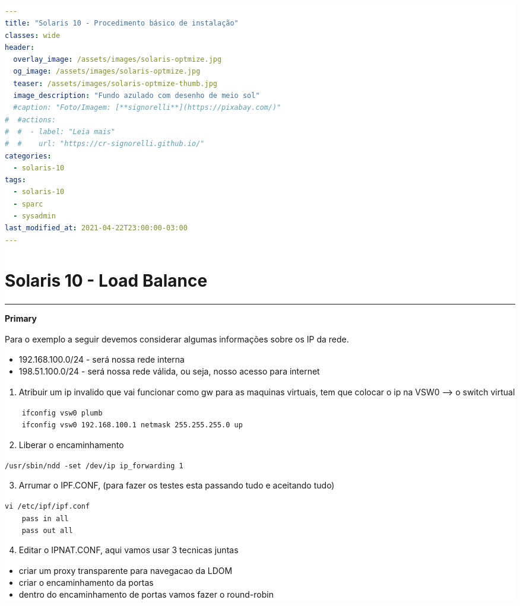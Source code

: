 ```yaml
---
title: "Solaris 10 - Procedimento básico de instalação"
classes: wide
header:
  overlay_image: /assets/images/solaris-optmize.jpg
  og_image: /assets/images/solaris-optmize.jpg
  teaser: /assets/images/solaris-optmize-thumb.jpg
  image_description: "Fundo azulado com desenho de meio sol"
  #caption: "Foto/Imagem: [**signorelli**](https://pixabay.com/)"
#  #actions:
#  #  - label: "Leia mais"
#  #    url: "https://cr-signorelli.github.io/"
categories:
  - solaris-10
tags:
  - solaris-10
  - sparc
  - sysadmin
last_modified_at: 2021-04-22T23:00:00-03:00
---
```


# Solaris 10 - Load Balance

---

**Primary**

Para o exemplo a seguir devemos considerar algumas informações sobre os IP da rede.
* 192.168.100.0/24 - será nossa rede interna
* 198.51.100.0/24 - será nossa rede válida, ou seja, nosso acesso para internet 


1. Atribuir um ip invalido que vai funcionar como gw para as maquinas virtuais, tem que colocar o ip na VSW0 --> o switch virtual
```console
    ifconfig vsw0 plumb
    ifconfig vsw0 192.168.100.1 netmask 255.255.255.0 up
```

2. Liberar o encaminhamento
```console
/usr/sbin/ndd -set /dev/ip ip_forwarding 1
```

3. Arrumar o IPF.CONF, (para fazer os testes esta passando tudo e aceitando tudo)
```console
vi /etc/ipf/ipf.conf
    pass in all
    pass out all
```

4. Editar o IPNAT.CONF, aqui vamos usar 3 tecnicas juntas
* criar um proxy transparente para navegacao da LDOM
* criar o encaminhamento da portas
* dentro do encaminhamento de portas vamos fazer o round-robin
